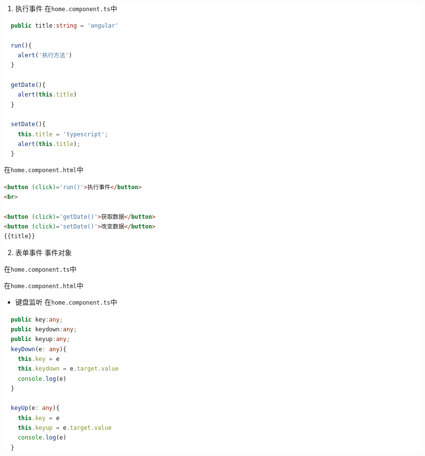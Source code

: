 1. 执行事件
在`home.component.ts`中
```ts
  public title:string = 'angular'

  run(){
    alert('执行方法')
  }

  getDate(){
    alert(this.title)
  }

  setDate(){
    this.title = 'typescript';
    alert(this.title);
  }
```

在`home.component.html`中
```html
<button (click)='run()'>执行事件</button>
<br>

<button (click)='getDate()'>获取数据</button>
<button (click)='setDate()'>改变数据</button>
{{title}}
```

2. 表单事件 事件对象

在`home.component.ts`中
```ts

```

在`home.component.html`中
```html

```
- 键盘监听
在`home.component.ts`中
```ts
  public key:any;
  public keydown:any;
  public keyup:any;
  keyDown(e: any){
    this.key = e
    this.keydown = e.target.value
    console.log(e)
  }

  keyUp(e: any){
    this.key = e
    this.keyup = e.target.value
    console.log(e)
  }
```
